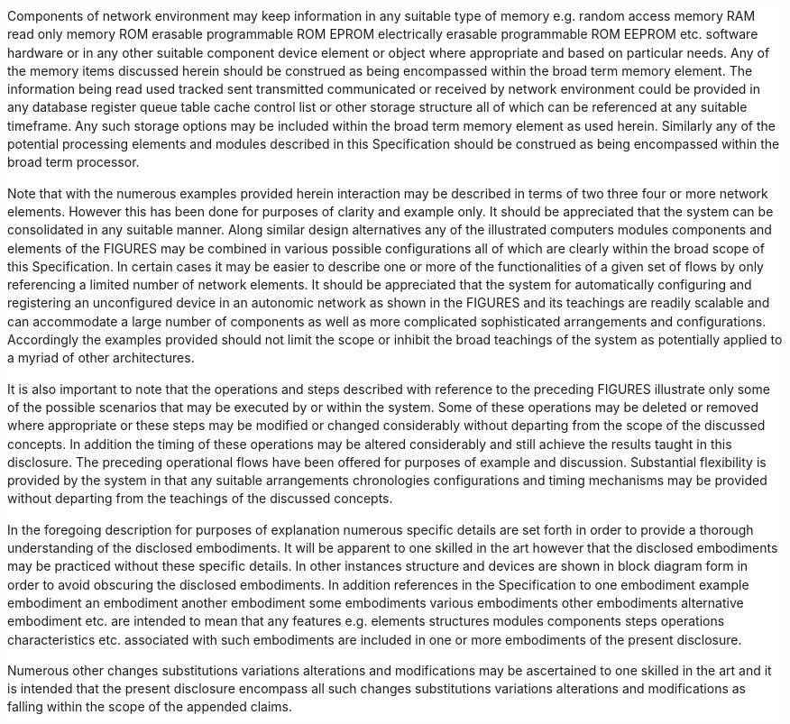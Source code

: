 Components of network environment may keep information in any suitable type of memory e.g. random access memory RAM read only memory ROM erasable programmable ROM EPROM electrically erasable programmable ROM EEPROM etc. software hardware or in any other suitable component device element or object where appropriate and based on particular needs. Any of the memory items discussed herein should be construed as being encompassed within the broad term memory element. The information being read used tracked sent transmitted communicated or received by network environment could be provided in any database register queue table cache control list or other storage structure all of which can be referenced at any suitable timeframe. Any such storage options may be included within the broad term memory element as used herein. Similarly any of the potential processing elements and modules described in this Specification should be construed as being encompassed within the broad term processor. 

Note that with the numerous examples provided herein interaction may be described in terms of two three four or more network elements. However this has been done for purposes of clarity and example only. It should be appreciated that the system can be consolidated in any suitable manner. Along similar design alternatives any of the illustrated computers modules components and elements of the FIGURES may be combined in various possible configurations all of which are clearly within the broad scope of this Specification. In certain cases it may be easier to describe one or more of the functionalities of a given set of flows by only referencing a limited number of network elements. It should be appreciated that the system for automatically configuring and registering an unconfigured device in an autonomic network as shown in the FIGURES and its teachings are readily scalable and can accommodate a large number of components as well as more complicated sophisticated arrangements and configurations. Accordingly the examples provided should not limit the scope or inhibit the broad teachings of the system as potentially applied to a myriad of other architectures.

It is also important to note that the operations and steps described with reference to the preceding FIGURES illustrate only some of the possible scenarios that may be executed by or within the system. Some of these operations may be deleted or removed where appropriate or these steps may be modified or changed considerably without departing from the scope of the discussed concepts. In addition the timing of these operations may be altered considerably and still achieve the results taught in this disclosure. The preceding operational flows have been offered for purposes of example and discussion. Substantial flexibility is provided by the system in that any suitable arrangements chronologies configurations and timing mechanisms may be provided without departing from the teachings of the discussed concepts.

In the foregoing description for purposes of explanation numerous specific details are set forth in order to provide a thorough understanding of the disclosed embodiments. It will be apparent to one skilled in the art however that the disclosed embodiments may be practiced without these specific details. In other instances structure and devices are shown in block diagram form in order to avoid obscuring the disclosed embodiments. In addition references in the Specification to one embodiment example embodiment an embodiment another embodiment some embodiments various embodiments other embodiments alternative embodiment etc. are intended to mean that any features e.g. elements structures modules components steps operations characteristics etc. associated with such embodiments are included in one or more embodiments of the present disclosure.

Numerous other changes substitutions variations alterations and modifications may be ascertained to one skilled in the art and it is intended that the present disclosure encompass all such changes substitutions variations alterations and modifications as falling within the scope of the appended claims.

